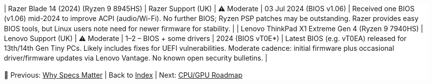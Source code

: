 | Razer Blade 14 (2024) (Ryzen 9 8945HS) | Razer Support (UK) | ⚠️ Moderate | 03 Jul 2024 (BIOS v1.06) | Received one BIOS (v1.06) mid-2024 to improve ACPI (audio/Wi-Fi). No further BIOS; Ryzen PSP patches may be outstanding. Razer provides easy BIOS tools, but Linux users note need for newer firmware for stability. |
| Lenovo ThinkPad X1 Extreme Gen 4 (Ryzen 9 7940HS) | Lenovo Support (UK) | ⚠️ Moderate | 1–2 – BIOS + some drivers | 2024 (BIOS vT0E*) | Latest BIOS (e.g. vT0EA) released for 13th/14th Gen Tiny PCs. Likely includes fixes for UEFI vulnerabilities. Moderate cadence: initial firmware plus occasional driver/firmware updates via Lenovo Vantage. No known open security bulletins. |

🔗 Previous: [Why Specs Matter](rationale.md) | Back to [Index](../README.md) | Next: [CPU/GPU Roadmap](cpu_gpu_roadmap.md)
